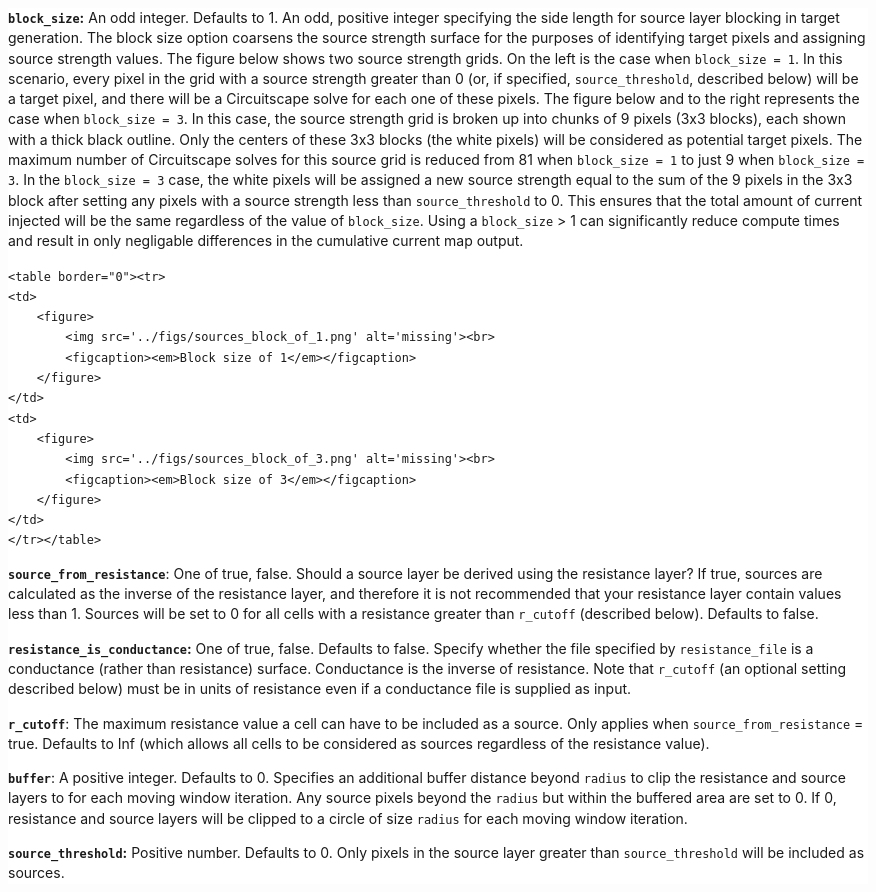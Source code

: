 **`block_size`:** An odd integer. Defaults to 1. An odd, positive integer specifying the side length for source layer blocking in target generation. The block size option coarsens the source strength surface for the purposes of identifying target pixels and assigning source strength values. The figure below shows two source strength grids. On the left is the case when `block_size = 1`. In this scenario, every pixel in the grid with a source strength greater than 0 (or, if specified, `source_threshold`, described below) will be a target pixel, and there will be a Circuitscape solve for each one of these pixels. The figure below and to the right represents the case when `block_size = 3`. In this case, the source strength grid is broken up into chunks of 9 pixels (3x3 blocks), each shown with a thick black outline. Only the centers of these 3x3 blocks (the white pixels) will be considered as potential target pixels. The maximum number of Circuitscape solves for this source grid is reduced from 81 when `block_size = 1` to just 9 when `block_size = 3`. In the `block_size = 3` case, the white pixels will be assigned a new source strength equal to the sum of the 9 pixels in the 3x3 block after setting any pixels with a source strength less than `source_threshold` to 0. This ensures that the total amount of current injected will be the same regardless of the value of `block_size`. Using a `block_size` > 1 can significantly reduce compute times and result in only negligable differences in the cumulative current map output.

```@raw html
<table border="0"><tr>
<td>
	<figure>
		<img src='../figs/sources_block_of_1.png' alt='missing'><br>
		<figcaption><em>Block size of 1</em></figcaption>
	</figure>
</td>
<td>
	<figure>
		<img src='../figs/sources_block_of_3.png' alt='missing'><br>
		<figcaption><em>Block size of 3</em></figcaption>
	</figure>
</td>
</tr></table>
```

**`source_from_resistance`**: One of true, false. Should a source layer be derived using the resistance layer? If true, sources are calculated as the inverse of the resistance layer, and therefore it is not recommended that your resistance layer contain values less than 1. Sources will be set to 0 for all cells with a resistance greater than `r_cutoff` (described below). Defaults to false.

**`resistance_is_conductance`:** One of true, false. Defaults to false. Specify whether the file specified by `resistance_file` is a conductance (rather than resistance) surface. Conductance is the inverse of resistance. Note that `r_cutoff` (an optional setting described below) must be in units of resistance even if a conductance file is supplied as input.

**`r_cutoff`**: The maximum resistance value a cell can have to be included as a source. Only applies when `source_from_resistance` = true. Defaults to Inf (which allows all cells to be considered as sources regardless of the resistance value).

**`buffer`**: A positive integer. Defaults to 0. Specifies an additional buffer distance beyond `radius` to clip the resistance and source layers to for each moving window iteration. Any source pixels beyond the `radius` but within the buffered area are set to 0. If 0, resistance and source layers will be clipped to a circle of size `radius` for each moving window iteration.

**`source_threshold`:** Positive number. Defaults to 0. Only pixels in the source layer greater than `source_threshold` will be included as sources.
